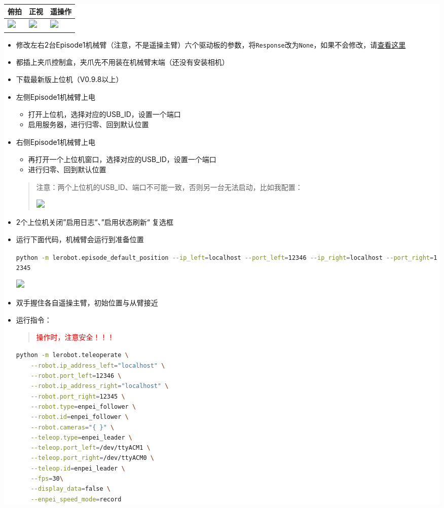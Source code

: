   | 俯拍                                                         | 正视                                                         | 遥操作                                                       |
  | ------------------------------------------------------------ | ------------------------------------------------------------ | ------------------------------------------------------------ |
  | ![](https://enpei-md.oss-cn-hangzhou.aliyuncs.com/202509161102176.png?x-oss-process=style/resize) | ![](https://enpei-md.oss-cn-hangzhou.aliyuncs.com/202509161103262.png?x-oss-process=style/resize) | ![](https://enpei-md.oss-cn-hangzhou.aliyuncs.com/202509161017527.png?x-oss-process=style/resize) |

  

* 修改左右2台Episode1机械臂（注意，不是遥操主臂）六个驱动板的参数，将`Response`改为`None`，如果不会修改，请[查看这里](https://enpeicv.com/forum.php?mod=viewthread&tid=1541&extra=page%3D1)

* 都插上夹爪控制盒，夹爪先不用装在机械臂末端（还没有安装相机）

* 下载最新版上位机（V0.9.8以上）

* 左侧Episode1机械臂上电

  * 打开上位机，选择对应的USB_ID，设置一个端口
  * 启用服务器，进行归零、回到默认位置

* 右侧Episode1机械臂上电

  * 再打开一个上位机窗口，选择对应的USB_ID，设置一个端口
  * 进行归零、回到默认位置

  > 注意：两个上位机的USB_ID、端口不可能一致，否则另一台无法启动，比如我配置：
  >
  > ![](https://enpei-md.oss-cn-hangzhou.aliyuncs.com/202509160959240.png?x-oss-process=style/wp)

* 2个上位机关闭”启用日志“、”启用状态刷新“ 复选框

* 运行下面代码，机械臂会运行到准备位置

  ```bash
  python -m lerobot.episode_default_position --ip_left=localhost --port_left=12346 --ip_right=localhost --port_right=12345
  ```

  ![](https://enpei-md.oss-cn-hangzhou.aliyuncs.com/202509161037899.png?x-oss-process=style/resize)

* 双手握住各自遥操主臂，初始位置与从臂接近

* 运行指令：

  > <font color="red">操作时，注意安全！！！</font>

  ```bash
  python -m lerobot.teleoperate \
      --robot.ip_address_left="localhost" \
      --robot.port_left=12346 \
      --robot.ip_address_right="localhost" \
      --robot.port_right=12345 \
      --robot.type=enpei_follower \
      --robot.id=enpei_follower \
      --robot.cameras="{ }" \
      --teleop.type=enpei_leader \
      --teleop.port_left=/dev/ttyACM1 \
      --teleop.port_right=/dev/ttyACM0 \
      --teleop.id=enpei_leader \
      --fps=30\
      --display_data=false \
      --enpei_speed_mode=record
  ```
